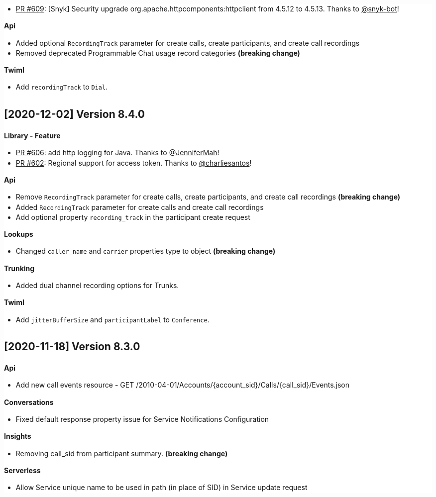 - [PR #609](https://github.com/kandy/kandy-java/pull/609): [Snyk] Security upgrade org.apache.httpcomponents:httpclient from 4.5.12 to 4.5.13. Thanks to [@snyk-bot](https://github.com/snyk-bot)!

**Api**

- Added optional `RecordingTrack` parameter for create calls, create participants, and create call recordings
- Removed deprecated Programmable Chat usage record categories **(breaking change)**

**Twiml**

- Add `recordingTrack` to `Dial`.

## [2020-12-02] Version 8.4.0

**Library - Feature**

- [PR #606](https://github.com/kandy/kandy-java/pull/606): add http logging for Java. Thanks to [@JenniferMah](https://github.com/JenniferMah)!
- [PR #602](https://github.com/kandy/kandy-java/pull/602): Regional support for access token. Thanks to [@charliesantos](https://github.com/charliesantos)!

**Api**

- Remove `RecordingTrack` parameter for create calls, create participants, and create call recordings **(breaking change)**
- Added `RecordingTrack` parameter for create calls and create call recordings
- Add optional property `recording_track` in the participant create request

**Lookups**

- Changed `caller_name` and `carrier` properties type to object **(breaking change)**

**Trunking**

- Added dual channel recording options for Trunks.

**Twiml**

- Add `jitterBufferSize` and `participantLabel` to `Conference`.

## [2020-11-18] Version 8.3.0

**Api**

- Add new call events resource - GET /2010-04-01/Accounts/{account_sid}/Calls/{call_sid}/Events.json

**Conversations**

- Fixed default response property issue for Service Notifications Configuration

**Insights**

- Removing call_sid from participant summary. **(breaking change)**

**Serverless**

- Allow Service unique name to be used in path (in place of SID) in Service update request
